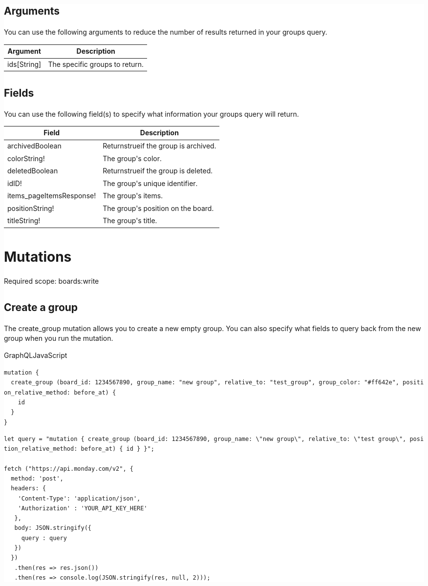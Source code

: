 ## Arguments

You can use the following arguments to reduce the number of results returned in your groups query.

Argument | Description
--- | ---
ids[String] | The specific groups to return.

## Fields

You can use the following field(s) to specify what information your groups query will return.

Field | Description
--- | ---
archivedBoolean | Returnstrueif the group is archived.
colorString! | The group's color.
deletedBoolean | Returnstrueif the group is deleted.
idID! | The group's unique identifier.
items_pageItemsResponse! | The group's items.
positionString! | The group's position on the board.
titleString! | The group's title.

# Mutations

Required scope: boards:write

## Create a group

The create_group mutation allows you to create a new empty group. You can also specify what fields to query back from the new group when you run the mutation.

GraphQLJavaScript
```
mutation {
  create_group (board_id: 1234567890, group_name: "new group", relative_to: "test_group", group_color: "#ff642e", position_relative_method: before_at) {
    id
  }
}
```

```
let query = "mutation { create_group (board_id: 1234567890, group_name: \"new group\", relative_to: \"test group\", position_relative_method: before_at) { id } }";

fetch ("https://api.monday.com/v2", {
  method: 'post',
  headers: {
    'Content-Type': 'application/json',
    'Authorization' : 'YOUR_API_KEY_HERE'
   },
   body: JSON.stringify({
     query : query
   })
  })
   .then(res => res.json())
   .then(res => console.log(JSON.stringify(res, null, 2)));
```
